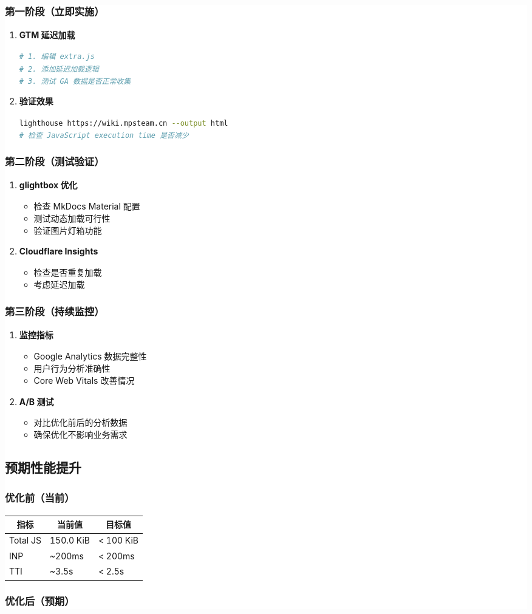 ### 第一阶段（立即实施）

1. **GTM 延迟加载**

   ```bash
   # 1. 编辑 extra.js
   # 2. 添加延迟加载逻辑
   # 3. 测试 GA 数据是否正常收集
   ```

1. **验证效果**

   ```bash
   lighthouse https://wiki.mpsteam.cn --output html
   # 检查 JavaScript execution time 是否减少
   ```

### 第二阶段（测试验证）

1. **glightbox 优化**

   - 检查 MkDocs Material 配置
   - 测试动态加载可行性
   - 验证图片灯箱功能

1. **Cloudflare Insights**

   - 检查是否重复加载
   - 考虑延迟加载

### 第三阶段（持续监控）

1. **监控指标**

   - Google Analytics 数据完整性
   - 用户行为分析准确性
   - Core Web Vitals 改善情况

1. **A/B 测试**

   - 对比优化前后的分析数据
   - 确保优化不影响业务需求

## 预期性能提升

### 优化前（当前）

| 指标     | 当前值    | 目标值    |
| -------- | --------- | --------- |
| Total JS | 150.0 KiB | < 100 KiB |
| INP      | ~200ms    | < 200ms   |
| TTI      | ~3.5s     | < 2.5s    |

### 优化后（预期）
